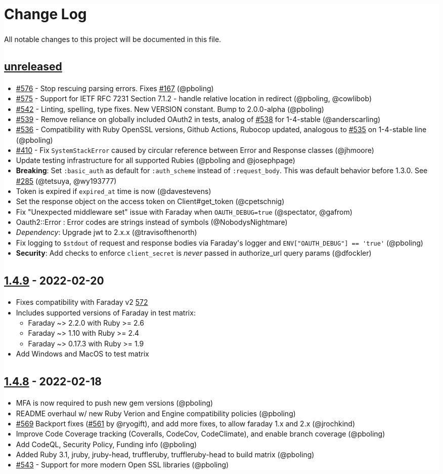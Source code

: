 # Change Log
All notable changes to this project will be documented in this file.

## [unreleased]

- [#576](https://github.com/oauth-xx/oauth2/pull/576) - Stop rescuing parsing errors. Fixes [#167](https://github.com/oauth-xx/oauth2/issues/167) (@pboling)
- [#575](https://github.com/oauth-xx/oauth2/pull/575) - Support for IETF RFC 7231 Section 7.1.2 - handle relative location in redirect (@pboling, @cowlibob)
- [#542](https://github.com/oauth-xx/oauth2/pull/542) - Linting, spelling, type fixes. New VERSION constant. Bump to 2.0.0-alpha (@pboling)
- [#539](https://github.com/oauth-xx/oauth2/pull/539) - Remove reliance on globally included OAuth2 in tests, analog of [#538](https://github.com/oauth-xx/oauth2/pull/538) for 1-4-stable (@anderscarling)
- [#536](https://github.com/oauth-xx/oauth2/pull/536) - Compatibility with Ruby OpenSSL versions, Github Actions, Rubocop updated, analogous to [#535](https://github.com/oauth-xx/oauth2/pull/535) on 1-4-stable line (@pboling)
- [#410](https://github.com/oauth-xx/oauth2/pull/410) - Fix `SystemStackError` caused by circular reference between Error and Response classes (@jhmoore)
- Update testing infrastructure for all supported Rubies (@pboling and @josephpage)
- **Breaking**: Set `:basic_auth` as default for `:auth_scheme` instead of `:request_body`. This was default behavior before 1.3.0. See [#285](https://github.com/oauth-xx/oauth2/issues/285) (@tetsuya, @wy193777)
- Token is expired if `expired_at` time is now (@davestevens)
- Set the response object on the access token on Client#get_token (@cpetschnig)
- Fix "Unexpected middleware set" issue with Faraday when `OAUTH_DEBUG=true` (@spectator, @gafrom)
- Oauth2::Error : Error codes are strings instead of symbols (@NobodysNightmare)
- _Dependency_: Upgrade jwt to 2.x.x (@travisofthenorth)
- Fix logging to `$stdout` of request and response bodies via Faraday's logger and `ENV["OAUTH_DEBUG"] == 'true'` (@pboling)
- **Security**: Add checks to enforce `client_secret` is *never* passed in authorize_url query params (@dfockler)

## [1.4.9] - 2022-02-20

- Fixes compatibility with Faraday v2 [572](https://github.com/oauth-xx/oauth2/issues/572)
- Includes supported versions of Faraday in test matrix:
  - Faraday ~> 2.2.0 with Ruby >= 2.6
  - Faraday ~> 1.10 with Ruby >= 2.4
  - Faraday ~> 0.17.3 with Ruby >= 1.9
- Add Windows and MacOS to test matrix

## [1.4.8] - 2022-02-18

- MFA is now required to push new gem versions (@pboling)
- README overhaul w/ new Ruby Verion and Engine compatibility policies (@pboling)
- [#569](https://github.com/oauth-xx/oauth2/pull/569) Backport fixes ([#561](https://github.com/oauth-xx/oauth2/pull/561) by @ryogift), and add more fixes, to allow faraday 1.x and 2.x (@jrochkind)
- Improve Code Coverage tracking (Coveralls, CodeCov, CodeClimate), and enable branch coverage (@pboling)
- Add CodeQL, Security Policy, Funding info (@pboling)
- Added Ruby 3.1, jruby, jruby-head, truffleruby, truffleruby-head to build matrix (@pboling)
- [#543](https://github.com/oauth-xx/oauth2/pull/543) - Support for more modern Open SSL libraries (@pboling)


[jruby-1.7]: https://www.jruby.org/2017/05/11/jruby-1-7-27.html
[jruby-9.0]: https://www.jruby.org/2016/01/26/jruby-9-0-5-0.html
[jruby-9.1]: https://www.jruby.org/2017/05/16/jruby-9-1-9-0.html
[jruby-9.2]: https://www.jruby.org/2018/05/24/jruby-9-2-0-0.html
[0.0.1]: https://github.com/oauth-xx/oauth2/compare/311d9f4...v0.0.1
[0.0.2]: https://github.com/oauth-xx/oauth2/compare/v0.0.1...v0.0.2
[0.0.3]: https://github.com/oauth-xx/oauth2/compare/v0.0.2...v0.0.3
[0.0.4]: https://github.com/oauth-xx/oauth2/compare/v0.0.3...v0.0.4
[0.0.5]: https://github.com/oauth-xx/oauth2/compare/v0.0.4...v0.0.5
[0.0.6]: https://github.com/oauth-xx/oauth2/compare/v0.0.5...v0.0.6
[0.0.7]: https://github.com/oauth-xx/oauth2/compare/v0.0.6...v0.0.7
[0.0.8]: https://github.com/oauth-xx/oauth2/compare/v0.0.7...v0.0.8
[0.0.9]: https://github.com/oauth-xx/oauth2/compare/v0.0.8...v0.0.9
[0.0.10]: https://github.com/oauth-xx/oauth2/compare/v0.0.9...v0.0.10
[0.0.11]: https://github.com/oauth-xx/oauth2/compare/v0.0.10...v0.0.11
[0.0.12]: https://github.com/oauth-xx/oauth2/compare/v0.0.11...v0.0.12
[0.0.13]: https://github.com/oauth-xx/oauth2/compare/v0.0.12...v0.0.13
[0.1.0]: https://github.com/oauth-xx/oauth2/compare/v0.0.13...v0.1.0
[0.1.1]: https://github.com/oauth-xx/oauth2/compare/v0.1.0...v0.1.1
[0.2.0]: https://github.com/oauth-xx/oauth2/compare/v0.1.1...v0.2.0
[0.3.0]: https://github.com/oauth-xx/oauth2/compare/v0.2.0...v0.3.0
[0.4.0]: https://github.com/oauth-xx/oauth2/compare/v0.3.0...v0.4.0
[0.4.1]: https://github.com/oauth-xx/oauth2/compare/v0.4.0...v0.4.1
[0.5.0]: https://github.com/oauth-xx/oauth2/compare/v0.4.1...v0.5.0
[1.0.0]: https://github.com/oauth-xx/oauth2/compare/v0.9.4...v1.0.0
[1.1.0]: https://github.com/oauth-xx/oauth2/compare/v1.0.0...v1.1.0
[1.2.0]: https://github.com/oauth-xx/oauth2/compare/v1.1.0...v1.2.0
[1.3.0]: https://github.com/oauth-xx/oauth2/compare/v1.2.0...v1.3.0
[1.3.1]: https://github.com/oauth-xx/oauth2/compare/v1.3.0...v1.3.1
[1.4.0]: https://github.com/oauth-xx/oauth2/compare/v1.3.1...v1.4.0
[1.4.1]: https://github.com/oauth-xx/oauth2/compare/v1.4.0...v1.4.1
[1.4.2]: https://github.com/oauth-xx/oauth2/compare/v1.4.1...v1.4.2
[1.4.3]: https://github.com/oauth-xx/oauth2/compare/v1.4.2...v1.4.3
[1.4.4]: https://github.com/oauth-xx/oauth2/compare/v1.4.3...v1.4.4
[1.4.5]: https://github.com/oauth-xx/oauth2/compare/v1.4.4...v1.4.5
[1.4.6]: https://github.com/oauth-xx/oauth2/compare/v1.4.5...v1.4.6
[1.4.7]: https://github.com/oauth-xx/oauth2/compare/v1.4.6...v1.4.7
[1.4.8]: https://github.com/oauth-xx/oauth2/compare/v1.4.7...v1.4.8
[1.4.9]: https://github.com/oauth-xx/oauth2/compare/v1.4.8...v1.4.9
[unreleased]: https://github.com/oauth-xx/oauth2/compare/v1.4.1...HEAD